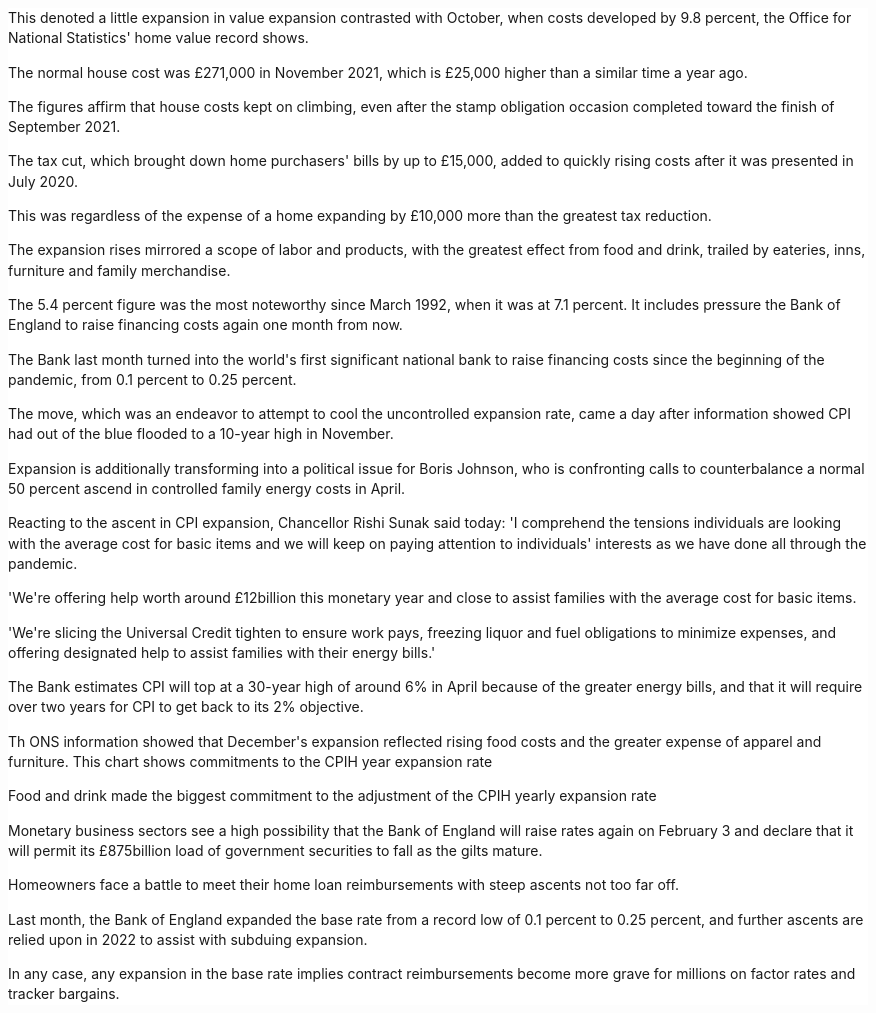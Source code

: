 This denoted a little expansion in value expansion contrasted with October, when costs developed by 9.8 percent, the Office for National Statistics' home value record shows.

The normal house cost was £271,000 in November 2021, which is £25,000 higher than a similar time a year ago.

The figures affirm that house costs kept on climbing, even after the stamp obligation occasion completed toward the finish of September 2021.

The tax cut, which brought down home purchasers' bills by up to £15,000, added to quickly rising costs after it was presented in July 2020.

This was regardless of the expense of a home expanding by £10,000 more than the greatest tax reduction.

The expansion rises mirrored a scope of labor and products, with the greatest effect from food and drink, trailed by eateries, inns, furniture and family merchandise.

The 5.4 percent figure was the most noteworthy since March 1992, when it was at 7.1 percent. It includes pressure the Bank of England to raise financing costs again one month from now.

The Bank last month turned into the world's first significant national bank to raise financing costs since the beginning of the pandemic, from 0.1 percent to 0.25 percent.

The move, which was an endeavor to attempt to cool the uncontrolled expansion rate, came a day after information showed CPI had out of the blue flooded to a 10-year high in November.

Expansion is additionally transforming into a political issue for Boris Johnson, who is confronting calls to counterbalance a normal 50 percent ascend in controlled family energy costs in April.

Reacting to the ascent in CPI expansion, Chancellor Rishi Sunak said today: 'I comprehend the tensions individuals are looking with the average cost for basic items and we will keep on paying attention to individuals' interests as we have done all through the pandemic.

'We're offering help worth around £12billion this monetary year and close to assist families with the average cost for basic items.

'We're slicing the Universal Credit tighten to ensure work pays, freezing liquor and fuel obligations to minimize expenses, and offering designated help to assist families with their energy bills.'

The Bank estimates CPI will top at a 30-year high of around 6% in April because of the greater energy bills, and that it will require over two years for CPI to get back to its 2% objective.

Th ONS information showed that December's expansion reflected rising food costs and the greater expense of apparel and furniture. This chart shows commitments to the CPIH year expansion rate

Food and drink made the biggest commitment to the adjustment of the CPIH yearly expansion rate

Monetary business sectors see a high possibility that the Bank of England will raise rates again on February 3 and declare that it will permit its £875billion load of government securities to fall as the gilts mature.

Homeowners face a battle to meet their home loan reimbursements with steep ascents not too far off.

Last month, the Bank of England expanded the base rate from a record low of 0.1 percent to 0.25 percent, and further ascents are relied upon in 2022 to assist with subduing expansion.

In any case, any expansion in the base rate implies contract reimbursements become more grave for millions on factor rates and tracker bargains.
